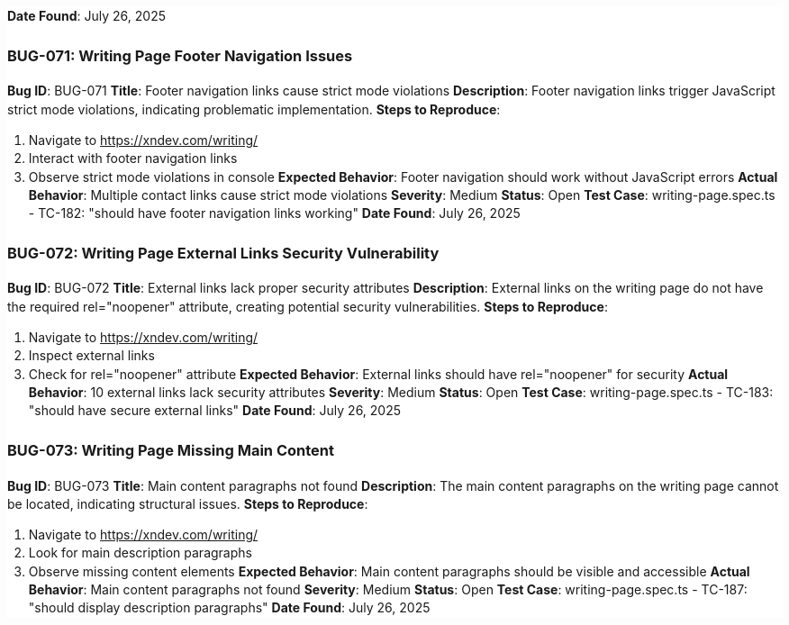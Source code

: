 **Date Found**: July 26, 2025

### BUG-071: Writing Page Footer Navigation Issues
**Bug ID**: BUG-071
**Title**: Footer navigation links cause strict mode violations
**Description**: Footer navigation links trigger JavaScript strict mode violations, indicating problematic implementation.
**Steps to Reproduce**: 
1. Navigate to https://xndev.com/writing/
2. Interact with footer navigation links
3. Observe strict mode violations in console
**Expected Behavior**: Footer navigation should work without JavaScript errors
**Actual Behavior**: Multiple contact links cause strict mode violations
**Severity**: Medium
**Status**: Open
**Test Case**: writing-page.spec.ts - TC-182: "should have footer navigation links working"
**Date Found**: July 26, 2025

### BUG-072: Writing Page External Links Security Vulnerability
**Bug ID**: BUG-072
**Title**: External links lack proper security attributes
**Description**: External links on the writing page do not have the required rel="noopener" attribute, creating potential security vulnerabilities.
**Steps to Reproduce**: 
1. Navigate to https://xndev.com/writing/
2. Inspect external links
3. Check for rel="noopener" attribute
**Expected Behavior**: External links should have rel="noopener" for security
**Actual Behavior**: 10 external links lack security attributes
**Severity**: Medium
**Status**: Open
**Test Case**: writing-page.spec.ts - TC-183: "should have secure external links"
**Date Found**: July 26, 2025

### BUG-073: Writing Page Missing Main Content
**Bug ID**: BUG-073
**Title**: Main content paragraphs not found
**Description**: The main content paragraphs on the writing page cannot be located, indicating structural issues.
**Steps to Reproduce**: 
1. Navigate to https://xndev.com/writing/
2. Look for main description paragraphs
3. Observe missing content elements
**Expected Behavior**: Main content paragraphs should be visible and accessible
**Actual Behavior**: Main content paragraphs not found
**Severity**: Medium
**Status**: Open
**Test Case**: writing-page.spec.ts - TC-187: "should display description paragraphs"
**Date Found**: July 26, 2025
